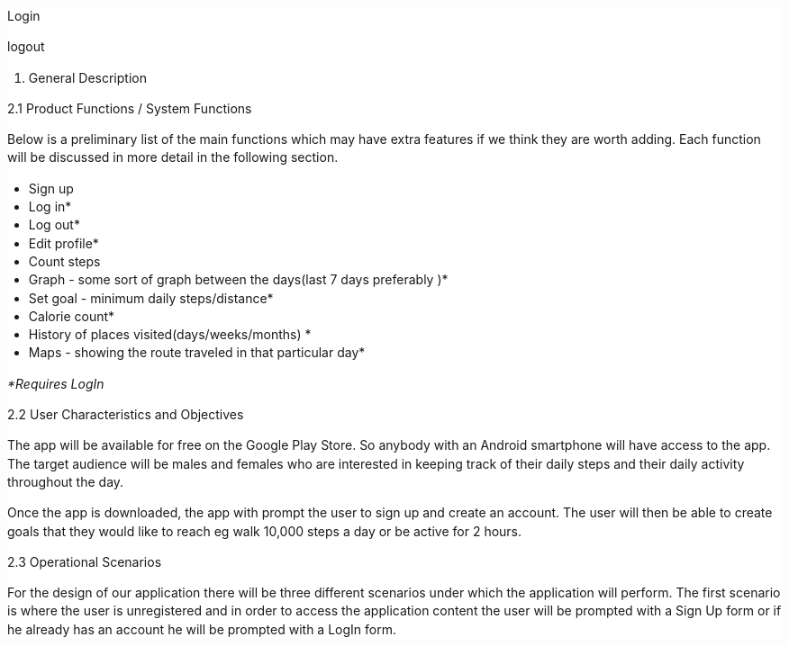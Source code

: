 Login

logout













1. General Description

2.1 Product Functions / System Functions

Below is a preliminary list of the main functions which may have extra features if we think they are worth adding. Each function will be discussed in more detail in the following section.



- Sign up
- Log in\*
- Log out\*
- Edit profile\*
- Count steps
- Graph  -  some sort of graph between the days(last 7 days preferably )\*
- Set goal - minimum daily steps/distance\*
- Calorie count\*
- History of places visited(days/weeks/months) \*
- Maps - showing the route traveled in that particular day\*

_\*Requires LogIn_









2.2 User Characteristics and Objectives

The app will be available for free on the Google Play Store. So anybody with an Android smartphone will have access to the app. The target audience will be males and females who are interested in keeping track of their daily steps and their daily activity throughout the day.

Once the app is downloaded, the app with prompt the user to sign up and create an account. The user will then be able to create goals that they would like to reach eg walk 10,000 steps a day or be active for 2 hours.







2.3 Operational Scenarios



For the design of our application there will be three different scenarios under which the application will perform. The first scenario is where the user is unregistered and in order to access the application content the user will be prompted with a Sign Up form or if he already has an account he will be prompted with a LogIn form.

